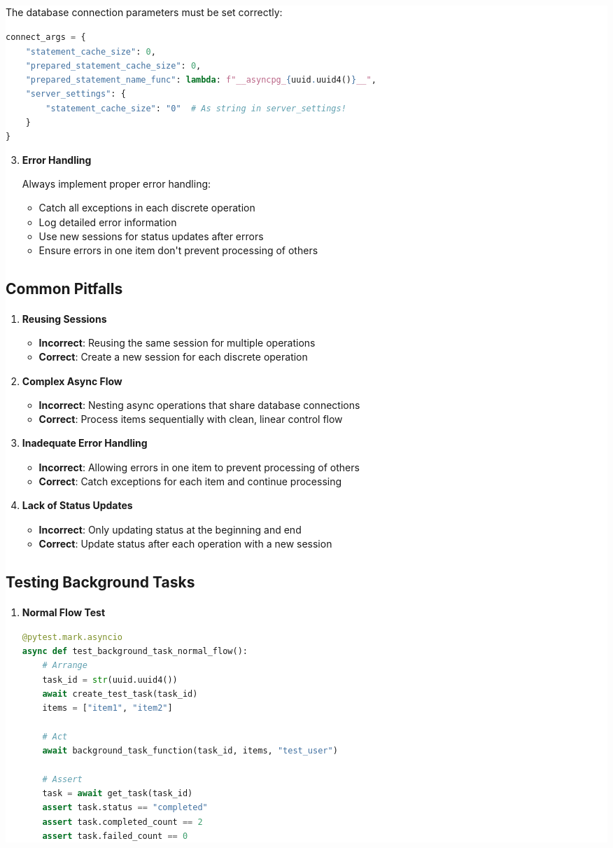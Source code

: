    The database connection parameters must be set correctly:

   ```python
   connect_args = {
       "statement_cache_size": 0,
       "prepared_statement_cache_size": 0,
       "prepared_statement_name_func": lambda: f"__asyncpg_{uuid.uuid4()}__",
       "server_settings": {
           "statement_cache_size": "0"  # As string in server_settings!
       }
   }
   ```

3. **Error Handling**

   Always implement proper error handling:

   - Catch all exceptions in each discrete operation
   - Log detailed error information
   - Use new sessions for status updates after errors
   - Ensure errors in one item don't prevent processing of others

## Common Pitfalls

1. **Reusing Sessions**

   - **Incorrect**: Reusing the same session for multiple operations
   - **Correct**: Create a new session for each discrete operation

2. **Complex Async Flow**

   - **Incorrect**: Nesting async operations that share database connections
   - **Correct**: Process items sequentially with clean, linear control flow

3. **Inadequate Error Handling**

   - **Incorrect**: Allowing errors in one item to prevent processing of others
   - **Correct**: Catch exceptions for each item and continue processing

4. **Lack of Status Updates**
   - **Incorrect**: Only updating status at the beginning and end
   - **Correct**: Update status after each operation with a new session

## Testing Background Tasks

1. **Normal Flow Test**

   ```python
   @pytest.mark.asyncio
   async def test_background_task_normal_flow():
       # Arrange
       task_id = str(uuid.uuid4())
       await create_test_task(task_id)
       items = ["item1", "item2"]

       # Act
       await background_task_function(task_id, items, "test_user")

       # Assert
       task = await get_task(task_id)
       assert task.status == "completed"
       assert task.completed_count == 2
       assert task.failed_count == 0
   ```
